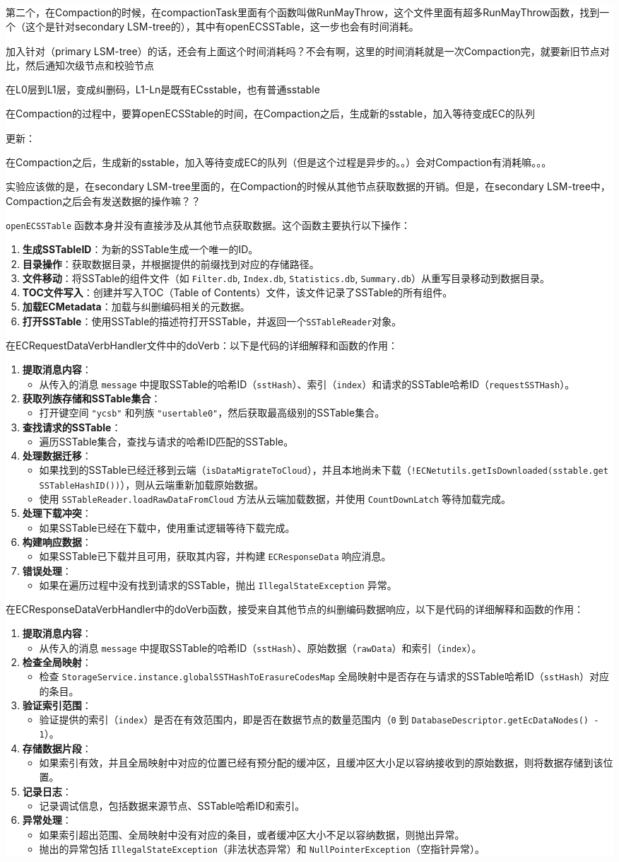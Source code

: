 

第二个，在Compaction的时候，在compactionTask里面有个函数叫做RunMayThrow，这个文件里面有超多RunMayThrow函数，找到一个（这个是针对secondary LSM-tree的），其中有openECSSTable，这一步也会有时间消耗。

加入针对（primary LSM-tree）的话，还会有上面这个时间消耗吗？不会有啊，这里的时间消耗就是一次Compaction完，就要新旧节点对比，然后通知次级节点和校验节点



在L0层到L1层，变成纠删码，L1-Ln是既有ECsstable，也有普通sstable

在Compaction的过程中，要算openECSStable的时间，在Compaction之后，生成新的sstable，加入等待变成EC的队列



更新：

在Compaction之后，生成新的sstable，加入等待变成EC的队列（但是这个过程是异步的。。）会对Compaction有消耗嘛。。。

实验应该做的是，在secondary LSM-tree里面的，在Compaction的时候从其他节点获取数据的开销。但是，在secondary LSM-tree中，Compaction之后会有发送数据的操作嘛？？



`openECSSTable` 函数本身并没有直接涉及从其他节点获取数据。这个函数主要执行以下操作：

1. **生成SSTableID**：为新的SSTable生成一个唯一的ID。
2. **目录操作**：获取数据目录，并根据提供的前缀找到对应的存储路径。
3. **文件移动**：将SSTable的组件文件（如 `Filter.db`, `Index.db`, `Statistics.db`, `Summary.db`）从重写目录移动到数据目录。
4. **TOC文件写入**：创建并写入TOC（Table of Contents）文件，该文件记录了SSTable的所有组件。
5. **加载ECMetadata**：加载与纠删编码相关的元数据。
6. **打开SSTable**：使用SSTable的描述符打开SSTable，并返回一个`SSTableReader`对象。



在ECRequestDataVerbHandler文件中的doVerb：以下是代码的详细解释和函数的作用：

1. **提取消息内容**：
   - 从传入的消息 `message` 中提取SSTable的哈希ID（`sstHash`）、索引（`index`）和请求的SSTable哈希ID（`requestSSTHash`）。
2. **获取列族存储和SSTable集合**：
   - 打开键空间 `"ycsb"` 和列族 `"usertable0"`，然后获取最高级别的SSTable集合。
3. **查找请求的SSTable**：
   - 遍历SSTable集合，查找与请求的哈希ID匹配的SSTable。
4. **处理数据迁移**：
   - 如果找到的SSTable已经迁移到云端（`isDataMigrateToCloud`），并且本地尚未下载（`!ECNetutils.getIsDownloaded(sstable.getSSTableHashID())`），则从云端重新加载原始数据。
   - 使用 `SSTableReader.loadRawDataFromCloud` 方法从云端加载数据，并使用 `CountDownLatch` 等待加载完成。
5. **处理下载冲突**：
   - 如果SSTable已经在下载中，使用重试逻辑等待下载完成。
6. **构建响应数据**：
   - 如果SSTable已下载并且可用，获取其内容，并构建 `ECResponseData` 响应消息。
7. **错误处理**：
   - 如果在遍历过程中没有找到请求的SSTable，抛出 `IllegalStateException` 异常。

在ECResponseDataVerbHandler中的doVerb函数，接受来自其他节点的纠删编码数据响应，以下是代码的详细解释和函数的作用：

1. **提取消息内容**：
   - 从传入的消息 `message` 中提取SSTable的哈希ID（`sstHash`）、原始数据（`rawData`）和索引（`index`）。
2. **检查全局映射**：
   - 检查 `StorageService.instance.globalSSTHashToErasureCodesMap` 全局映射中是否存在与请求的SSTable哈希ID（`sstHash`）对应的条目。
3. **验证索引范围**：
   - 验证提供的索引（`index`）是否在有效范围内，即是否在数据节点的数量范围内（`0` 到 `DatabaseDescriptor.getEcDataNodes() - 1`）。
4. **存储数据片段**：
   - 如果索引有效，并且全局映射中对应的位置已经有预分配的缓冲区，且缓冲区大小足以容纳接收到的原始数据，则将数据存储到该位置。
5. **记录日志**：
   - 记录调试信息，包括数据来源节点、SSTable哈希ID和索引。
6. **异常处理**：
   - 如果索引超出范围、全局映射中没有对应的条目，或者缓冲区大小不足以容纳数据，则抛出异常。
   - 抛出的异常包括 `IllegalStateException`（非法状态异常）和 `NullPointerException`（空指针异常）。
